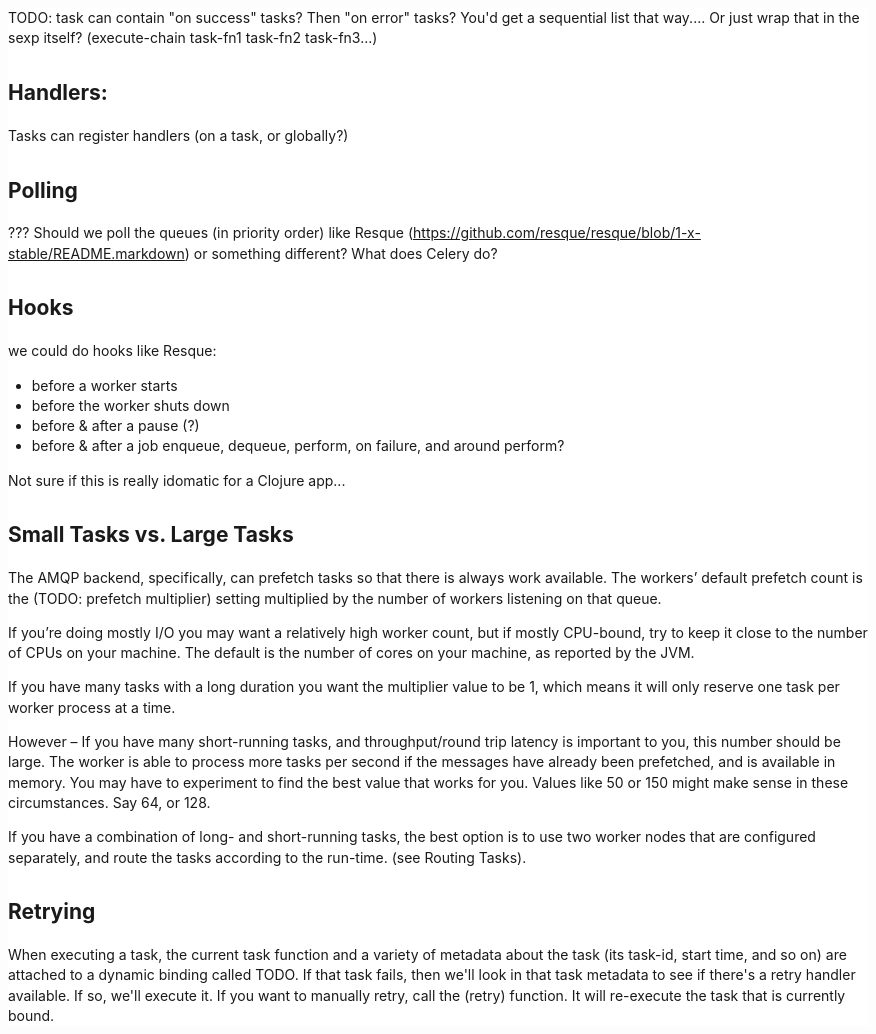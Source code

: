 
TODO: task can contain "on success" tasks?  Then "on error" tasks?  You'd get a sequential list that way.... Or just wrap that in the sexp itself?  (execute-chain task-fn1 task-fn2 task-fn3...)


## Handlers:

Tasks can register handlers (on a task, or globally?)

## Polling

??? Should we poll the queues (in priority order) like Resque (https://github.com/resque/resque/blob/1-x-stable/README.markdown) or something different?  What does Celery do? 


## Hooks

we could do hooks like Resque:
 - before a worker starts 
 - before the worker shuts down
 - before & after a pause (?)
 - before & after a job enqueue, dequeue, perform, on failure, and around perform?

Not sure if this is really idomatic for a Clojure app...


## Small Tasks vs. Large Tasks

The AMQP backend, specifically, can prefetch tasks so that there is always work available. 
The workers’ default prefetch count is the (TODO: prefetch multiplier) setting multiplied by the number of workers listening on that queue.

If you’re doing mostly I/O you may want a relatively high worker count, but if mostly CPU-bound, try to keep it close to the number of CPUs on your machine. The default is the number of cores on your machine, as reported by the JVM. 

If you have many tasks with a long duration you want the multiplier value to be 1, which means it will only reserve one task per worker process at a time.

However – If you have many short-running tasks, and throughput/round trip latency is important to you, this number should be large. The worker is able to process more tasks per second if the messages have already been prefetched, and is available in memory. You may have to experiment to find the best value that works for you. Values like 50 or 150 might make sense in these circumstances. Say 64, or 128.

If you have a combination of long- and short-running tasks, the best option is to use two worker nodes that are configured separately, and route the tasks according to the run-time. (see Routing Tasks).


## Retrying

When executing a task, the current task function and a variety of metadata about the task (its task-id, start time, and so on) are attached to a dynamic binding called TODO. If that task fails, then we'll look in that task metadata to see if there's a retry handler available. If so, we'll execute it. 
If you want to manually retry, call the (retry) function. It will re-execute the task that is currently bound. 
